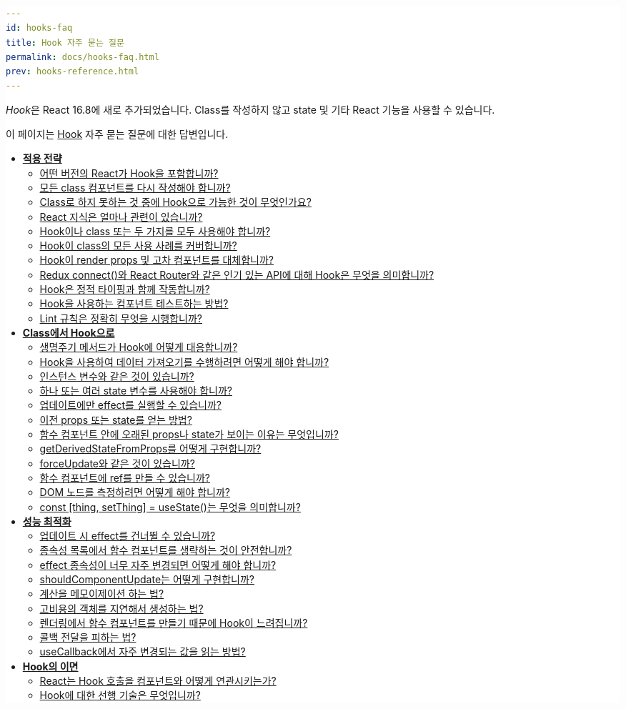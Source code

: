 ```yaml
---
id: hooks-faq
title: Hook 자주 묻는 질문
permalink: docs/hooks-faq.html
prev: hooks-reference.html
---
```


*Hook*은 React 16.8에 새로 추가되었습니다. Class를 작성하지 않고 state 및 기타 React 기능을 사용할 수 있습니다.

이 페이지는 [Hook](/docs/hooks-overview.html) 자주 묻는 질문에 대한 답변입니다.



* **[적용 전략](#adoption-strategy)**
  * [어떤 버전의 React가 Hook을 포함합니까?](#which-versions-of-react-include-hooks)
  * [모든 class 컴포넌트를 다시 작성해야 합니까?](#do-i-need-to-rewrite-all-my-class-components)
  * [Class로 하지 못하는 것 중에 Hook으로 가능한 것이 무엇인가요?](#what-can-i-do-with-hooks-that-i-couldnt-with-classes)
  * [React 지식은 얼마나 관련이 있습니까?](#how-much-of-my-react-knowledge-stays-relevant)
  * [Hook이나 class 또는 두 가지를 모두 사용해야 합니까?](#should-i-use-hooks-classes-or-a-mix-of-both)
  * [Hook이 class의 모든 사용 사례를 커버합니까?](#do-hooks-cover-all-use-cases-for-classes)
  * [Hook이 render props 및 고차 컴포넌트를 대체합니까?](#do-hooks-replace-render-props-and-higher-order-components)
  * [Redux connect()와 React Router와 같은 인기 있는 API에 대해 Hook은 무엇을 의미합니까?](#what-do-hooks-mean-for-popular-apis-like-redux-connect-and-react-router)
  * [Hook은 정적 타이핑과 함께 작동합니까?](#do-hooks-work-with-static-typing)
  * [Hook을 사용하는 컴포넌트 테스트하는 방법?](#how-to-test-components-that-use-hooks)
  * [Lint 규칙은 정확히 무엇을 시행합니까?](#what-exactly-do-the-lint-rules-enforce)
* **[Class에서 Hook으로](#from-classes-to-hooks)**
  * [생명주기 메서드가 Hook에 어떻게 대응합니까?](#how-do-lifecycle-methods-correspond-to-hooks)
  * [Hook을 사용하여 데이터 가져오기를 수행하려면 어떻게 해야 합니까?](#how-can-i-do-data-fetching-with-hooks)
  * [인스턴스 변수와 같은 것이 있습니까?](#is-there-something-like-instance-variables)
  * [하나 또는 여러 state 변수를 사용해야 합니까?](#should-i-use-one-or-many-state-variables)
  * [업데이트에만 effect를 실행할 수 있습니까?](#can-i-run-an-effect-only-on-updates)
  * [이전 props 또는 state를 얻는 방법?](#how-to-get-the-previous-props-or-state)
  * [함수 컴포넌트 안에 오래된 props나 state가 보이는 이유는 무엇입니까?](#why-am-i-seeing-stale-props-or-state-inside-my-function)
  * [getDerivedStateFromProps를 어떻게 구현합니까?](#how-do-i-implement-getderivedstatefromprops)
  * [forceUpdate와 같은 것이 있습니까?](#is-there-something-like-forceupdate)
  * [함수 컴포넌트에 ref를 만들 수 있습니까?](#can-i-make-a-ref-to-a-function-component)
  * [DOM 노드를 측정하려면 어떻게 해야 합니까?](#how-can-i-measure-a-dom-node)
  * [const [thing, setThing] = useState()는 무엇을 의미합니까?](#what-does-const-thing-setthing--usestate-mean)
* **[성능 최적화](#performance-optimizations)**
  * [업데이트 시 effect를 건너뛸 수 있습니까?](#can-i-skip-an-effect-on-updates)
  * [종속성 목록에서 함수 컴포넌트를 생략하는 것이 안전합니까?](#is-it-safe-to-omit-functions-from-the-list-of-dependencies)
  * [effect 종속성이 너무 자주 변경되면 어떻게 해야 합니까?](#what-can-i-do-if-my-effect-dependencies-change-too-often)
  * [shouldComponentUpdate는 어떻게 구현합니까?](#how-do-i-implement-shouldcomponentupdate)
  * [계산을 메모이제이션 하는 법?](#how-to-memoize-calculations)
  * [고비용의 객체를 지연해서 생성하는 법?](#how-to-create-expensive-objects-lazily)
  * [렌더링에서 함수 컴포넌트를 만들기 때문에 Hook이 느려집니까?](#are-hooks-slow-because-of-creating-functions-in-render)
  * [콜백 전달을 피하는 법?](#how-to-avoid-passing-callbacks-down)
  * [useCallback에서 자주 변경되는 값을 읽는 방법?](#how-to-read-an-often-changing-value-from-usecallback)
* **[Hook의 이면](#under-the-hood)**
  * [React는 Hook 호출을 컴포넌트와 어떻게 연관시키는가?](#how-does-react-associate-hook-calls-with-components)
  * [Hook에 대한 선행 기술은 무엇입니까?](#what-is-the-prior-art-for-hooks)
